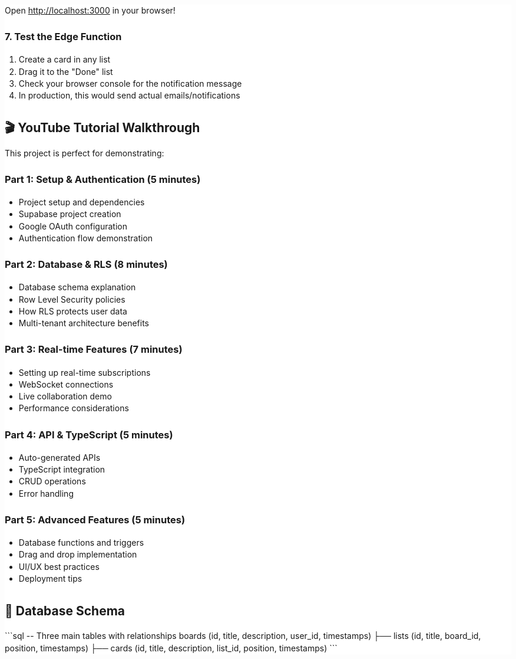 Open [http://localhost:3000](http://localhost:3000) in your browser!

### 7. Test the Edge Function
1. Create a card in any list
2. Drag it to the "Done" list
3. Check your browser console for the notification message
4. In production, this would send actual emails/notifications

## 🎬 YouTube Tutorial Walkthrough

This project is perfect for demonstrating:

### **Part 1: Setup & Authentication (5 minutes)**
- Project setup and dependencies
- Supabase project creation
- Google OAuth configuration
- Authentication flow demonstration

### **Part 2: Database & RLS (8 minutes)**
- Database schema explanation
- Row Level Security policies
- How RLS protects user data
- Multi-tenant architecture benefits

### **Part 3: Real-time Features (7 minutes)**
- Setting up real-time subscriptions
- WebSocket connections
- Live collaboration demo
- Performance considerations

### **Part 4: API & TypeScript (5 minutes)**
- Auto-generated APIs
- TypeScript integration
- CRUD operations
- Error handling

### **Part 5: Advanced Features (5 minutes)**
- Database functions and triggers
- Drag and drop implementation
- UI/UX best practices
- Deployment tips

## 🔧 Database Schema

\`\`\`sql
-- Three main tables with relationships
boards (id, title, description, user_id, timestamps)
├── lists (id, title, board_id, position, timestamps)
    ├── cards (id, title, description, list_id, position, timestamps)
\`\`\`
